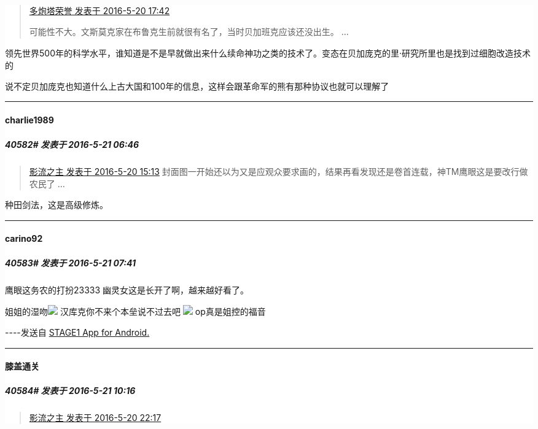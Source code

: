 

<blockquote><a href="httphttps://bbs.saraba1st.com/2b/forum.php?mod=redirect&amp;goto=findpost&amp;pid=32482238&amp;ptid=98922" target="_blank">多炮塔荣誉 发表于 2016-5-20 17:42</a>

可能性不大。文斯莫克家在布鲁克生前就很有名了，当时贝加班克应该还没出生。 ...</blockquote>
领先世界500年的科学水平，谁知道是不是早就做出来什么续命神功之类的技术了。变态在贝加庞克的里·研究所里也是找到过细胞改造技术的

说不定贝加庞克也知道什么上古大国和100年的信息，这样会跟革命军的熊有那种协议也就可以理解了







-----

####  charlie1989  
##### 40582#       发表于 2016-5-21 06:46



<blockquote><a href="httphttps://bbs.saraba1st.com/2b/forum.php?mod=redirect&amp;amp;goto=findpost&amp;amp;pid=32480923&amp;amp;ptid=98922" target="_blank">影流之主 发表于 2016-5-20 15:13</a>
封面图一开始还以为又是应观众要求画的，结果再看发现还是卷首连载，神TM鹰眼这是要改行做农民了 ...</blockquote>
种田剑法，这是高级修炼。







-----

####  carino92  
##### 40583#       发表于 2016-5-21 07:41




鹰眼这务农的打扮23333
幽灵女这是长开了啊，越来越好看了。

姐姐的湿吻<img src="https://static.saraba1st.com/image/smiley/face/34.gif" referrerpolicy="no-referrer">
汉库克你不来个本垒说不过去吧 <img src="https://static.saraba1st.com/image/smiley/face/12.gif" referrerpolicy="no-referrer">
op真是姐控的福音


----发送自 [STAGE1 App for Android.](http://stage1.5j4m.com/?1.17)







-----

####  膝盖通关  
##### 40584#       发表于 2016-5-21 10:16



<blockquote><a href="httphttps://bbs.saraba1st.com/2b/forum.php?mod=redirect&amp;goto=findpost&amp;pid=32484437&amp;ptid=98922" target="_blank">影流之主 发表于 2016-5-20 22:17</a>
